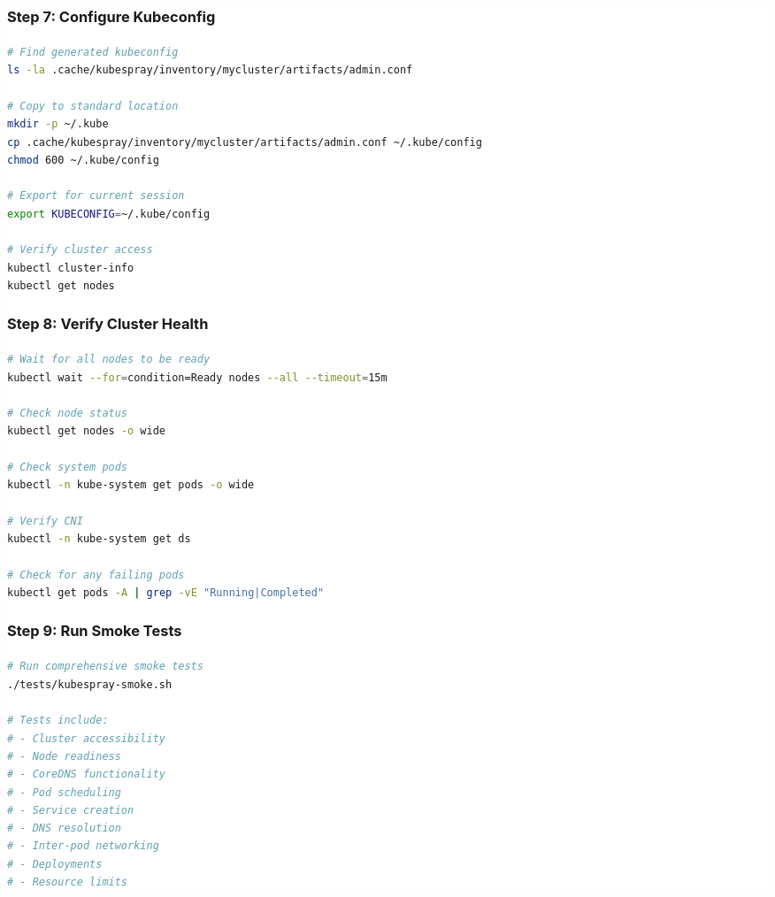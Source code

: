 ### Step 7: Configure Kubeconfig

```bash
# Find generated kubeconfig
ls -la .cache/kubespray/inventory/mycluster/artifacts/admin.conf

# Copy to standard location
mkdir -p ~/.kube
cp .cache/kubespray/inventory/mycluster/artifacts/admin.conf ~/.kube/config
chmod 600 ~/.kube/config

# Export for current session
export KUBECONFIG=~/.kube/config

# Verify cluster access
kubectl cluster-info
kubectl get nodes
```

### Step 8: Verify Cluster Health

```bash
# Wait for all nodes to be ready
kubectl wait --for=condition=Ready nodes --all --timeout=15m

# Check node status
kubectl get nodes -o wide

# Check system pods
kubectl -n kube-system get pods -o wide

# Verify CNI
kubectl -n kube-system get ds

# Check for any failing pods
kubectl get pods -A | grep -vE "Running|Completed"
```

### Step 9: Run Smoke Tests

```bash
# Run comprehensive smoke tests
./tests/kubespray-smoke.sh

# Tests include:
# - Cluster accessibility
# - Node readiness
# - CoreDNS functionality
# - Pod scheduling
# - Service creation
# - DNS resolution
# - Inter-pod networking
# - Deployments
# - Resource limits
```

